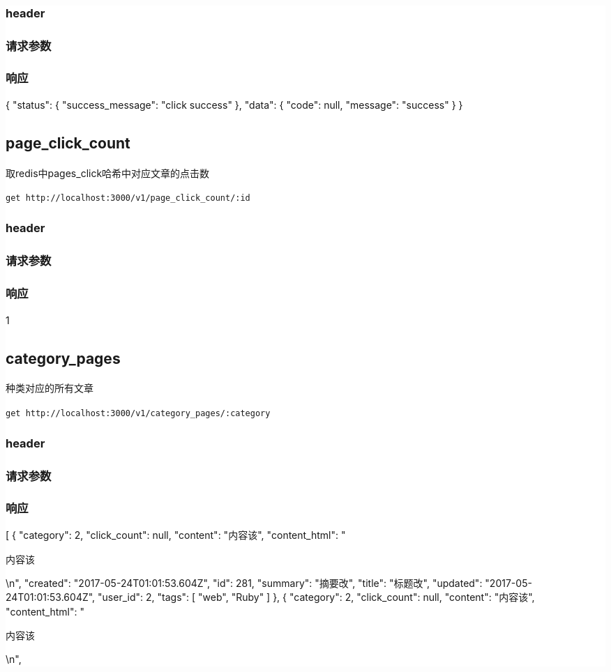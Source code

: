 ### header

### 请求参数

### 响应
{
  "status": {
    "success_message": "click success"
  },
  "data": {
    "code": null,
    "message": "success"
  }
}

## page_click_count
取redis中pages_click哈希中对应文章的点击数

`get http://localhost:3000/v1/page_click_count/:id`

### header

### 请求参数

### 响应
1

## category_pages

种类对应的所有文章

`get http://localhost:3000/v1/category_pages/:category`

### header

### 请求参数

### 响应

[
  {
    "category": 2,
    "click_count": null,
    "content": "内容该",
    "content_html": "<p>内容该</p>\n",
    "created": "2017-05-24T01:01:53.604Z",
    "id": 281,
    "summary": "摘要改",
    "title": "标题改",
    "updated": "2017-05-24T01:01:53.604Z",
    "user_id": 2,
    "tags": [
      "web",
      "Ruby"
    ]
  },
  {
    "category": 2,
    "click_count": null,
    "content": "内容该",
    "content_html": "<p>内容该</p>\n",